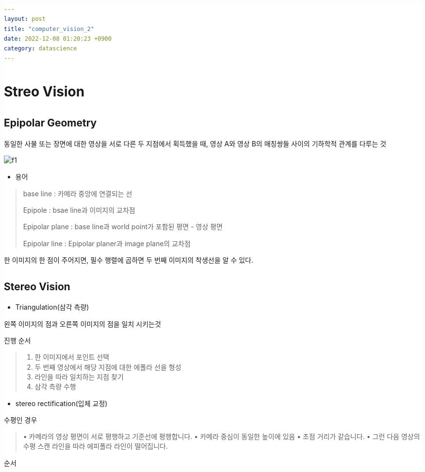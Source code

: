 ```yaml
---
layout: post
title: "computer_vision_2"
date: 2022-12-08 01:20:23 +0900
category: datascience
---
```




# Streo Vision

## Epipolar Geometry

동일한 사물 또는 장면에 대한 영상을 서로 다른 두 지점에서 획득했을 때, 영상 A와 영상 B의 매칭쌍들 사이의 기하학적 관계를 다루는 것

![f1](C:\Users\whtng\OneDrive\문서\src\whtngus.github.io\img\2022\computer_vision\f1.png)

- 용어

> base line :  카메라 중앙에 연결되는 선
>
> Epipole : bsae line과 이미지의 교차점 
>
> Epipolar plane :  base line과 world point가 포함된 평면 - 영상 평면
>
> Epipolar line :  Epipolar planer과 image plane의 교차점 

한 이미지의 한 점이 주어지면, 필수 행렬에 곱하면 두 번째 이미지의 착생선을 알 수 있다.

## Stereo Vision

- Triangulation(삼각 측량)

왼쪽 이미지의 점과 오른쪽 이미지의 점을 일치 시키는것 

진행 순서

> 1. 한 이미지에서 포인트 선택
> 2. 두 번째 영상에서 해당 지점에 대한 에폴라 선을 형성
> 3. 라인을 따라 일치하는 지점 찾기
> 4. 삼각 측량 수행

- stereo rectification(입체 교정)

수평인 경우

> • 카메라의 영상 평면이 서로 평행하고 기준선에 평행합니다.
> • 카메라 중심이 동일한 높이에 있음
> • 초점 거리가 같습니다.
> • 그런 다음 영상의 수평 스캔 라인을 따라 에피폴라 라인이 떨어집니다.

순서
